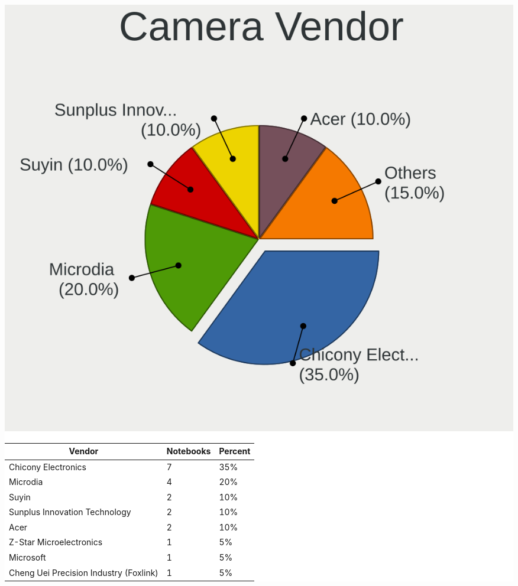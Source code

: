 ![Camera Vendor](./images/pie_chart/camera_vendor.svg)


| Vendor                                 | Notebooks | Percent |
|----------------------------------------|-----------|---------|
| Chicony Electronics                    | 7         | 35%     |
| Microdia                               | 4         | 20%     |
| Suyin                                  | 2         | 10%     |
| Sunplus Innovation Technology          | 2         | 10%     |
| Acer                                   | 2         | 10%     |
| Z-Star Microelectronics                | 1         | 5%      |
| Microsoft                              | 1         | 5%      |
| Cheng Uei Precision Industry (Foxlink) | 1         | 5%      |
